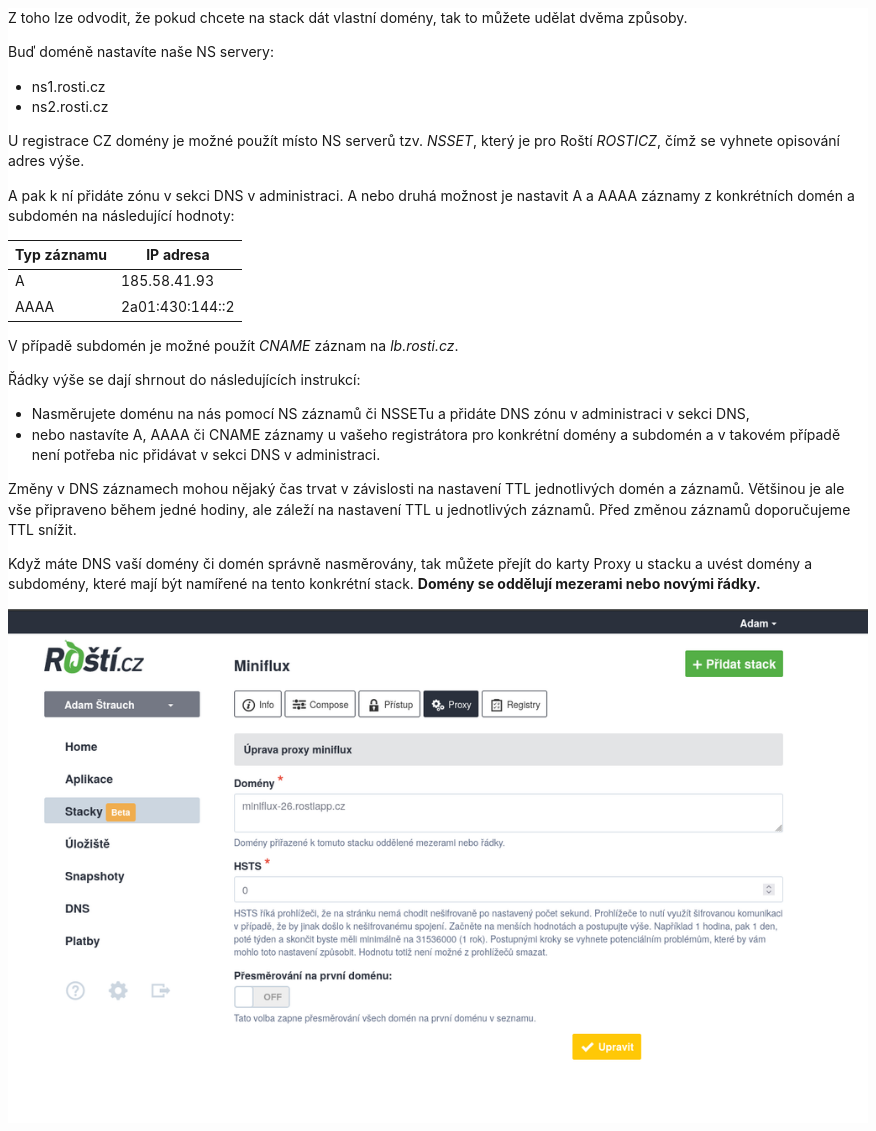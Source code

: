 Z toho lze odvodit, že pokud chcete na stack dát vlastní domény, tak to můžete udělat dvěma způsoby.

Buď doméně nastavíte naše NS servery:

* ns1.rosti.cz
* ns2.rosti.cz

U registrace CZ domény je možné použít místo NS serverů tzv. *NSSET*, který je pro Roští *ROSTICZ*, čímž se vyhnete opisování adres výše.

A pak k ní přidáte zónu v sekci DNS v administraci. A nebo druhá možnost je nastavit A a AAAA záznamy z konkrétních domén a subdomén na následující hodnoty:

| Typ záznamu | IP adresa            |
|-------------|----------------------|
| A           | 185.58.41.93         |
| AAAA        | 2a01:430:144::2      |

V případě subdomén je možné použít *CNAME* záznam na *lb.rosti.cz*.

Řádky výše se dají shrnout do následujících instrukcí:

* Nasměrujete doménu na nás pomocí NS záznamů či NSSETu a přidáte DNS zónu v administraci v sekci DNS,
* nebo nastavíte A, AAAA či CNAME záznamy u vašeho registrátora pro konkrétní domény a subdomén a v takovém případě není potřeba nic přidávat v sekci DNS v administraci.

Změny v DNS záznamech mohou nějaký čas trvat v závislosti na nastavení TTL jednotlivých domén a záznamů. Většinou je ale vše připraveno během jedné hodiny, ale záleží na nastavení TTL u jednotlivých záznamů. Před změnou záznamů doporučujeme TTL snížit.

Když máte DNS vaší domény či domén správně nasměrovány, tak můžete přejít do karty Proxy u stacku a uvést domény a subdomény, které mají být namířené na tento konkrétní stack. **Domény se oddělují mezerami nebo novými řádky.**

![Nastavení proxy](../../imgs/stacks/proxy.png)
